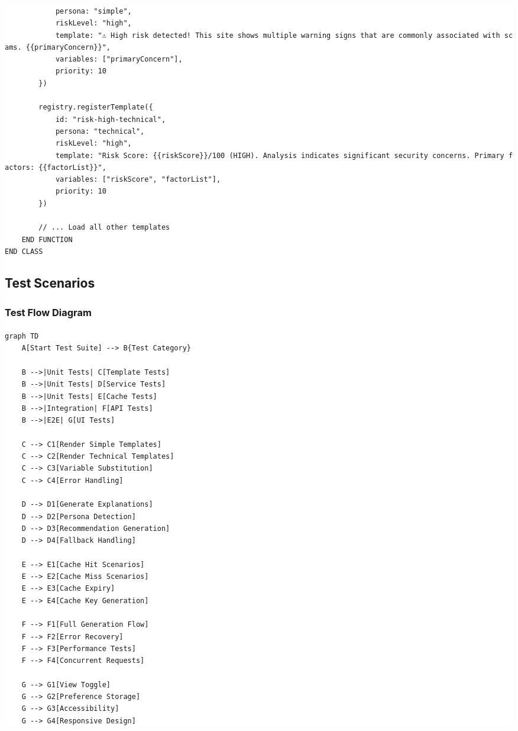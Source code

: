 ```
            persona: "simple",
            riskLevel: "high",
            template: "⚠️ High risk detected! This site shows multiple warning signs that are commonly associated with scams. {{primaryConcern}}",
            variables: ["primaryConcern"],
            priority: 10
        })
        
        registry.registerTemplate({
            id: "risk-high-technical",
            persona: "technical",
            riskLevel: "high",
            template: "Risk Score: {{riskScore}}/100 (HIGH). Analysis indicates significant security concerns. Primary factors: {{factorList}}",
            variables: ["riskScore", "factorList"],
            priority: 10
        })
        
        // ... Load all other templates
    END FUNCTION
END CLASS
```

## Test Scenarios

### Test Flow Diagram

```mermaid
graph TD
    A[Start Test Suite] --> B{Test Category}
    
    B -->|Unit Tests| C[Template Tests]
    B -->|Unit Tests| D[Service Tests]
    B -->|Unit Tests| E[Cache Tests]
    B -->|Integration| F[API Tests]
    B -->|E2E| G[UI Tests]
    
    C --> C1[Render Simple Templates]
    C --> C2[Render Technical Templates]
    C --> C3[Variable Substitution]
    C --> C4[Error Handling]
    
    D --> D1[Generate Explanations]
    D --> D2[Persona Detection]
    D --> D3[Recommendation Generation]
    D --> D4[Fallback Handling]
    
    E --> E1[Cache Hit Scenarios]
    E --> E2[Cache Miss Scenarios]
    E --> E3[Cache Expiry]
    E --> E4[Cache Key Generation]
    
    F --> F1[Full Generation Flow]
    F --> F2[Error Recovery]
    F --> F3[Performance Tests]
    F --> F4[Concurrent Requests]
    
    G --> G1[View Toggle]
    G --> G2[Preference Storage]
    G --> G3[Accessibility]
    G --> G4[Responsive Design]
```

